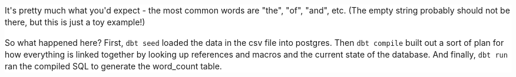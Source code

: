 It's pretty much what you'd expect - the most common words are "the", "of", "and", etc. (The empty string probably should not be there, but this is just a toy example!)

So what happened here? First, `dbt seed` loaded the data in the csv file into postgres. Then `dbt compile` built out a sort of plan for how everything is linked together by looking up references and macros and the current state of the database. And finally, `dbt run` ran the compiled SQL to generate the word_count table.
